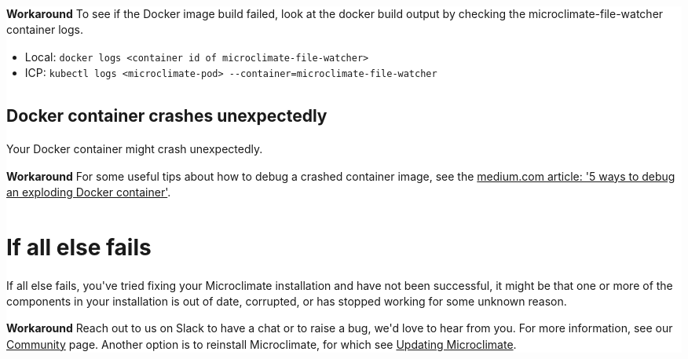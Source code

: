 **Workaround**
To see if the Docker image build failed, look at the docker build output by checking the microclimate-file-watcher container logs.
* Local: ```docker logs <container id of microclimate-file-watcher>```
* ICP: ```kubectl logs <microclimate-pod> --container=microclimate-file-watcher```

## Docker container crashes unexpectedly
Your Docker container might crash unexpectedly.

**Workaround** For some useful tips about how to debug a crashed container image, see the [medium.com article: '5 ways to debug an exploding Docker container'](https://medium.com/@pimterry/5-ways-to-debug-an-exploding-docker-container-4f729e2c0aa8).

# If all else fails
If all else fails, you've tried fixing your Microclimate installation and have not been successful, it might be that one or more of the components in your installation is out of date, corrupted, or has stopped working for some unknown reason.

**Workaround** Reach out to us on Slack to have a chat or to raise a bug, we'd love to hear from you. For more information, see our [Community](./community) page. Another option is to reinstall Microclimate, for which see [Updating Microclimate](./update).
